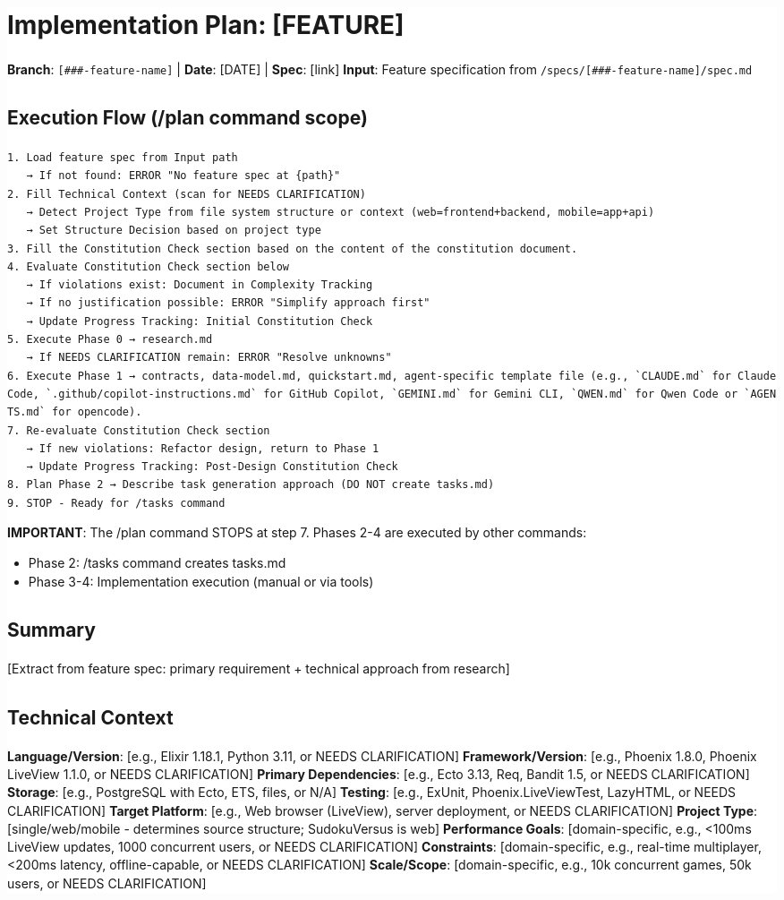 
# Implementation Plan: [FEATURE]

**Branch**: `[###-feature-name]` | **Date**: [DATE] | **Spec**: [link]
**Input**: Feature specification from `/specs/[###-feature-name]/spec.md`

## Execution Flow (/plan command scope)
```
1. Load feature spec from Input path
   → If not found: ERROR "No feature spec at {path}"
2. Fill Technical Context (scan for NEEDS CLARIFICATION)
   → Detect Project Type from file system structure or context (web=frontend+backend, mobile=app+api)
   → Set Structure Decision based on project type
3. Fill the Constitution Check section based on the content of the constitution document.
4. Evaluate Constitution Check section below
   → If violations exist: Document in Complexity Tracking
   → If no justification possible: ERROR "Simplify approach first"
   → Update Progress Tracking: Initial Constitution Check
5. Execute Phase 0 → research.md
   → If NEEDS CLARIFICATION remain: ERROR "Resolve unknowns"
6. Execute Phase 1 → contracts, data-model.md, quickstart.md, agent-specific template file (e.g., `CLAUDE.md` for Claude Code, `.github/copilot-instructions.md` for GitHub Copilot, `GEMINI.md` for Gemini CLI, `QWEN.md` for Qwen Code or `AGENTS.md` for opencode).
7. Re-evaluate Constitution Check section
   → If new violations: Refactor design, return to Phase 1
   → Update Progress Tracking: Post-Design Constitution Check
8. Plan Phase 2 → Describe task generation approach (DO NOT create tasks.md)
9. STOP - Ready for /tasks command
```

**IMPORTANT**: The /plan command STOPS at step 7. Phases 2-4 are executed by other commands:
- Phase 2: /tasks command creates tasks.md
- Phase 3-4: Implementation execution (manual or via tools)

## Summary
[Extract from feature spec: primary requirement + technical approach from research]

## Technical Context
**Language/Version**: [e.g., Elixir 1.18.1, Python 3.11, or NEEDS CLARIFICATION]
**Framework/Version**: [e.g., Phoenix 1.8.0, Phoenix LiveView 1.1.0, or NEEDS CLARIFICATION]
**Primary Dependencies**: [e.g., Ecto 3.13, Req, Bandit 1.5, or NEEDS CLARIFICATION]
**Storage**: [e.g., PostgreSQL with Ecto, ETS, files, or N/A]
**Testing**: [e.g., ExUnit, Phoenix.LiveViewTest, LazyHTML, or NEEDS CLARIFICATION]
**Target Platform**: [e.g., Web browser (LiveView), server deployment, or NEEDS CLARIFICATION]
**Project Type**: [single/web/mobile - determines source structure; SudokuVersus is web]
**Performance Goals**: [domain-specific, e.g., <100ms LiveView updates, 1000 concurrent users, or NEEDS CLARIFICATION]
**Constraints**: [domain-specific, e.g., real-time multiplayer, <200ms latency, offline-capable, or NEEDS CLARIFICATION]
**Scale/Scope**: [domain-specific, e.g., 10k concurrent games, 50k users, or NEEDS CLARIFICATION]
